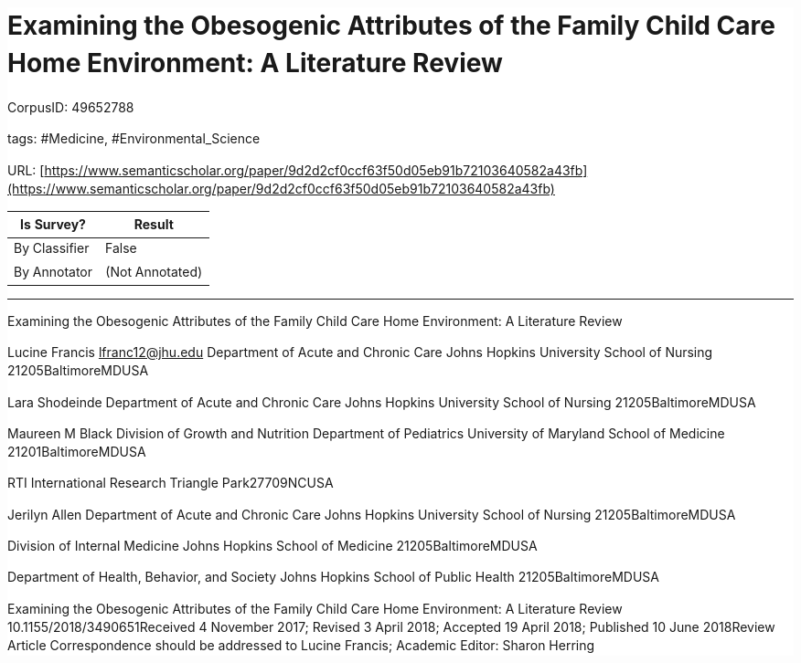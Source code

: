 # Examining the Obesogenic Attributes of the Family Child Care Home Environment: A Literature Review

CorpusID: 49652788
 
tags: #Medicine, #Environmental_Science

URL: [https://www.semanticscholar.org/paper/9d2d2cf0ccf63f50d05eb91b72103640582a43fb](https://www.semanticscholar.org/paper/9d2d2cf0ccf63f50d05eb91b72103640582a43fb)
 
| Is Survey?        | Result          |
| ----------------- | --------------- |
| By Classifier     | False |
| By Annotator      | (Not Annotated) |

---

Examining the Obesogenic Attributes of the Family Child Care Home Environment: A Literature Review


Lucine Francis lfranc12@jhu.edu 
Department of Acute and Chronic Care
Johns Hopkins University School of Nursing
21205BaltimoreMDUSA

Lara Shodeinde 
Department of Acute and Chronic Care
Johns Hopkins University School of Nursing
21205BaltimoreMDUSA

Maureen M Black 
Division of Growth and Nutrition
Department of Pediatrics
University of Maryland School of Medicine
21201BaltimoreMDUSA

RTI International
Research Triangle Park27709NCUSA

Jerilyn Allen 
Department of Acute and Chronic Care
Johns Hopkins University School of Nursing
21205BaltimoreMDUSA

Division of Internal Medicine
Johns Hopkins School of Medicine
21205BaltimoreMDUSA

Department of Health, Behavior, and Society
Johns Hopkins School of Public Health
21205BaltimoreMDUSA

Examining the Obesogenic Attributes of the Family Child Care Home Environment: A Literature Review
10.1155/2018/3490651Received 4 November 2017; Revised 3 April 2018; Accepted 19 April 2018; Published 10 June 2018Review Article Correspondence should be addressed to Lucine Francis; Academic Editor: Sharon Herring